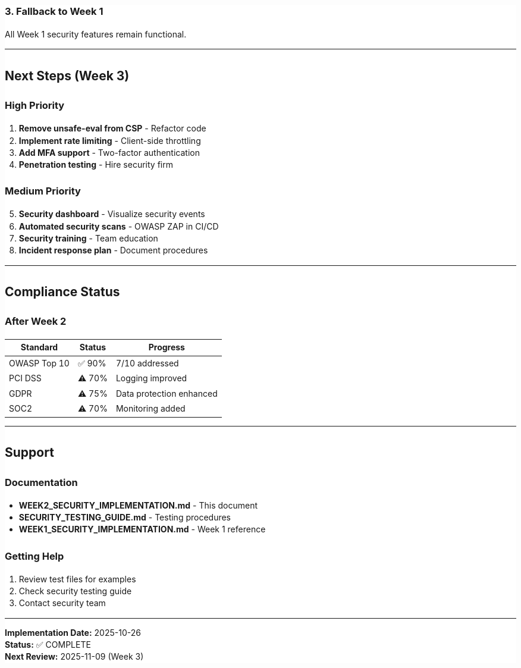 ### 3. Fallback to Week 1
All Week 1 security features remain functional.

---

## Next Steps (Week 3)

### High Priority
1. **Remove unsafe-eval from CSP** - Refactor code
2. **Implement rate limiting** - Client-side throttling
3. **Add MFA support** - Two-factor authentication
4. **Penetration testing** - Hire security firm

### Medium Priority
5. **Security dashboard** - Visualize security events
6. **Automated security scans** - OWASP ZAP in CI/CD
7. **Security training** - Team education
8. **Incident response plan** - Document procedures

---

## Compliance Status

### After Week 2

| Standard | Status | Progress |
|----------|--------|----------|
| OWASP Top 10 | ✅ 90% | 7/10 addressed |
| PCI DSS | ⚠️ 70% | Logging improved |
| GDPR | ⚠️ 75% | Data protection enhanced |
| SOC2 | ⚠️ 70% | Monitoring added |

---

## Support

### Documentation
- **WEEK2_SECURITY_IMPLEMENTATION.md** - This document
- **SECURITY_TESTING_GUIDE.md** - Testing procedures
- **WEEK1_SECURITY_IMPLEMENTATION.md** - Week 1 reference

### Getting Help
1. Review test files for examples
2. Check security testing guide
3. Contact security team

---

**Implementation Date:** 2025-10-26  
**Status:** ✅ COMPLETE  
**Next Review:** 2025-11-09 (Week 3)
